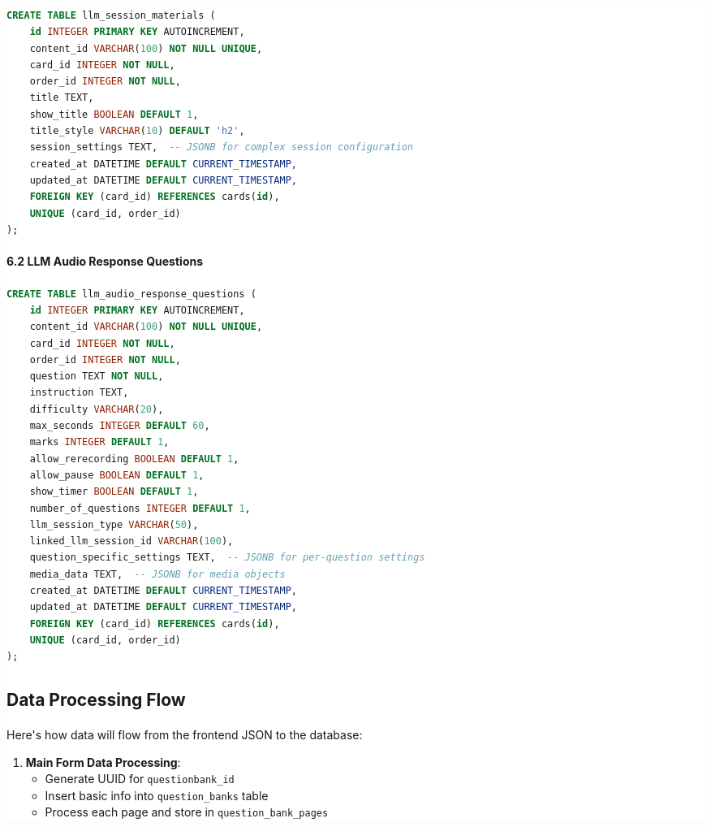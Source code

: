```sql
CREATE TABLE llm_session_materials (
    id INTEGER PRIMARY KEY AUTOINCREMENT,
    content_id VARCHAR(100) NOT NULL UNIQUE,
    card_id INTEGER NOT NULL,
    order_id INTEGER NOT NULL,
    title TEXT,
    show_title BOOLEAN DEFAULT 1,
    title_style VARCHAR(10) DEFAULT 'h2',
    session_settings TEXT,  -- JSONB for complex session configuration
    created_at DATETIME DEFAULT CURRENT_TIMESTAMP,
    updated_at DATETIME DEFAULT CURRENT_TIMESTAMP,
    FOREIGN KEY (card_id) REFERENCES cards(id),
    UNIQUE (card_id, order_id)
);
```

#### 6.2 LLM Audio Response Questions

```sql
CREATE TABLE llm_audio_response_questions (
    id INTEGER PRIMARY KEY AUTOINCREMENT,
    content_id VARCHAR(100) NOT NULL UNIQUE,
    card_id INTEGER NOT NULL,
    order_id INTEGER NOT NULL,
    question TEXT NOT NULL,
    instruction TEXT,
    difficulty VARCHAR(20),
    max_seconds INTEGER DEFAULT 60,
    marks INTEGER DEFAULT 1,
    allow_rerecording BOOLEAN DEFAULT 1,
    allow_pause BOOLEAN DEFAULT 1,
    show_timer BOOLEAN DEFAULT 1,
    number_of_questions INTEGER DEFAULT 1,
    llm_session_type VARCHAR(50),
    linked_llm_session_id VARCHAR(100),
    question_specific_settings TEXT,  -- JSONB for per-question settings
    media_data TEXT,  -- JSONB for media objects
    created_at DATETIME DEFAULT CURRENT_TIMESTAMP,
    updated_at DATETIME DEFAULT CURRENT_TIMESTAMP,
    FOREIGN KEY (card_id) REFERENCES cards(id),
    UNIQUE (card_id, order_id)
);
```

## Data Processing Flow

Here's how data will flow from the frontend JSON to the database:

1. **Main Form Data Processing**:
   - Generate UUID for `questionbank_id`
   - Insert basic info into `question_banks` table
   - Process each page and store in `question_bank_pages`
